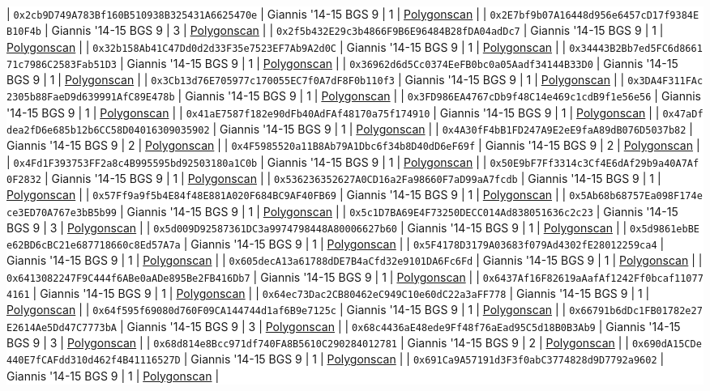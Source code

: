 | `0x2cb9D749A783Bf160B510938B325431A6625470e` | Giannis '14-15 BGS 9 | 1 | [Polygonscan](https://polygonscan.com/tx/0x2d85f72701dedcc39d939f3d5acff4a73319f6dbc74cad43813997e29a448fc5) |
| `0x2E7bf9b07A16448d956e6457cD17f9384EB10F4b` | Giannis '14-15 BGS 9 | 3 | [Polygonscan](https://polygonscan.com/tx/0x01d2c80df9f892fa483795c897c1191c78ef1a00cdc6de396b6afcd82797d691) |
| `0x2f5b432E29c3b4866F9B6E96484B28fDA04adDc7` | Giannis '14-15 BGS 9 | 1 | [Polygonscan](https://polygonscan.com/tx/0x359200e7dc0627e23514bf8f31e732f3e6e1feea3ef63dbebb8600a28ccee11e) |
| `0x32b158Ab41C47Dd0d2d33F35e7523EF7Ab9A2d0C` | Giannis '14-15 BGS 9 | 1 | [Polygonscan](https://polygonscan.com/tx/0xe3781e003de8361c7700c6f027e222e922b3dcf72585ca130a0ce4bd899edd0c) |
| `0x34443B2Bb7ed5FC6d866171c7986C2583Fab51D3` | Giannis '14-15 BGS 9 | 1 | [Polygonscan](https://polygonscan.com/tx/0x12b5826d95f1a66d29ada8fc531c80a0f3881b4469c36b5e3f2ea8fd50ec36d7) |
| `0x36962d6d5Cc0374EeFB0bc0a05Aadf34144B33D0` | Giannis '14-15 BGS 9 | 1 | [Polygonscan](https://polygonscan.com/tx/0x22d399da993c306f6d95006b985b2833a140b812bf86782e7f8214ca23f34266) |
| `0x3Cb13d76E705977c170055EC7f0A7dF8F0b110f3` | Giannis '14-15 BGS 9 | 1 | [Polygonscan](https://polygonscan.com/tx/0x273a2e36f851a5dfa9d2e5198f6bcc2e788ec77567aaeee3e57bf72f38956f70) |
| `0x3DA4F311FAc2305b88FaeD9d639991AfC89E478b` | Giannis '14-15 BGS 9 | 1 | [Polygonscan](https://polygonscan.com/tx/0x004644119e78136e18a2a3659dc2e9af6ebacbe29584c08d84b58988b6264892) |
| `0x3FD986EA4767cDb9f48C14e469c1cdB9f1e56e56` | Giannis '14-15 BGS 9 | 1 | [Polygonscan](https://polygonscan.com/tx/0x99f1e8a3535f88e6b50511e2de02a24364498d560d80b8178eb428c770791121) |
| `0x41aE7587f182e90dFb40AdFAf48170a75f174910` | Giannis '14-15 BGS 9 | 1 | [Polygonscan](https://polygonscan.com/tx/0x80db350ef380a7b8033b207fd60795bdfab17d425bfefb427fe1c6ca58167c03) |
| `0x47aDfdea2fD6e685b12b6CC58D04016309035902` | Giannis '14-15 BGS 9 | 1 | [Polygonscan](https://polygonscan.com/tx/0x273eca8d2d56e8ccbb532b613e99ea915ca1672ca495146e46a59e07bb9bc6f9) |
| `0x4A30fF4bB1FD247A9E2eE9faA89dB076D5037b82` | Giannis '14-15 BGS 9 | 2 | [Polygonscan](https://polygonscan.com/tx/0xda296a2b537a4456d5e287c87c9da05c70efdfdfd3d207356e662a9f2958f6d3) |
| `0x4F5985520a11B8Ab79A1Dbc6f34b8D40dD6eF69f` | Giannis '14-15 BGS 9 | 2 | [Polygonscan](https://polygonscan.com/tx/0x47dc4c3bda65b1661e438ef90a650428b3ad995bac2754d0684432b915a816c4) |
| `0x4Fd1F393753FF2a8c4B995595bd92503180a1C0b` | Giannis '14-15 BGS 9 | 1 | [Polygonscan](https://polygonscan.com/tx/0x8c3a45be5e5e8fb47f4171df0abfe0117ae1a73c495de221014f5f67218fef8a) |
| `0x50E9bF7Ff3314c3Cf4E6dAf29b9a40A7Af0F2832` | Giannis '14-15 BGS 9 | 1 | [Polygonscan](https://polygonscan.com/tx/0x467369715cbbe50ca58ff92e87181d3dc95006c8ab6a48ada4f4f3eeab468901) |
| `0x536236352627A0CD16a2Fa98660F7aD99aA7fcdb` | Giannis '14-15 BGS 9 | 1 | [Polygonscan](https://polygonscan.com/tx/0xbe49f436653a19841a8fa98772d046458a379aa8fb9efab3f25a76296d83cef7) |
| `0x57Ff9a9f5b4E84f48E881A020F684BC9AF40FB69` | Giannis '14-15 BGS 9 | 1 | [Polygonscan](https://polygonscan.com/tx/0x67cc7294d8e15e0841382ee94849c673ce429f460c84fd8aecf2e7fd5bab38e3) |
| `0x5Ab68b68757Ea098F174ece3ED70A767e3bB5b99` | Giannis '14-15 BGS 9 | 1 | [Polygonscan](https://polygonscan.com/tx/0x4159f9182cd4988ee341ef96b294a8c6e506c2b8e3471c6a037661b0c0a4532e) |
| `0x5c1D7BA69E4F73250DECC014Ad838051636c2c23` | Giannis '14-15 BGS 9 | 3 | [Polygonscan](https://polygonscan.com/tx/0xe28eec12870a5d8491e6d4b820fa7f3ba1a7467caa44aaf144c22a0b3fdd0949) |
| `0x5d009D92587361DC3a9974798448A80006627b60` | Giannis '14-15 BGS 9 | 1 | [Polygonscan](https://polygonscan.com/tx/0x010172e024bdcf0ac8f67c9bba3adcd9b298aa7749f64a93ecd0ffed94c81a9e) |
| `0x5d9861ebBEe62BD6cBC21e687718660c8Ed57A7a` | Giannis '14-15 BGS 9 | 1 | [Polygonscan](https://polygonscan.com/tx/0xf749898f3caad6c79ff7eb6fa1729b514914c27d30b118a6eaa06249ceb35aa0) |
| `0x5F4178D3179A03683f079Ad4302fE28012259ca4` | Giannis '14-15 BGS 9 | 1 | [Polygonscan](https://polygonscan.com/tx/0x80865be635e1bcd255fc5292f7d54c73afe76568720c22190d26876dfeefaeea) |
| `0x605decA13a61788dDE7B4aCfd32e9101DA6Fc6Fd` | Giannis '14-15 BGS 9 | 1 | [Polygonscan](https://polygonscan.com/tx/0x2c5e8b43fb1a2a65e2115641381e184293f09d6894b8480a1a4705f9294ca06a) |
| `0x6413082247F9C444f6ABe0aADe895Be2FB416Db7` | Giannis '14-15 BGS 9 | 1 | [Polygonscan](https://polygonscan.com/tx/0x3fb15a7a6bfdf38bcea7806ff96753922888f9aa29531aa5f0f97a3860fbcde6) |
| `0x6437Af16F82619aAafAf1242Ff0bcaf110774161` | Giannis '14-15 BGS 9 | 1 | [Polygonscan](https://polygonscan.com/tx/0x8e45a296b6245bcfa66b29f440fe0164a804682d9a04f851c39113004f0c352b) |
| `0x64ec73Dac2CB80462eC949C10e60dC22a3aFF778` | Giannis '14-15 BGS 9 | 1 | [Polygonscan](https://polygonscan.com/tx/0x32ad6ae237feaa2d63c75572824df5b15365b32f3f1eea73b49969215463481d) |
| `0x64f595f69080d760F09CA144744d1af6B9e7125c` | Giannis '14-15 BGS 9 | 1 | [Polygonscan](https://polygonscan.com/tx/0x1bcba9c7e5b3079722c7d87b922247bbc884622409cdb38f10f8892d3cf55878) |
| `0x66791b6dDc1FB01782e27E2614Ae5Dd47C7773bA` | Giannis '14-15 BGS 9 | 3 | [Polygonscan](https://polygonscan.com/tx/0xb27409f5d96e12b2adf6f1955917ff62e66fb8fe3777f51f0675b66bbc8c2a04) |
| `0x68c4436aE48ede9Ff48f76aEad95C5d18B0B3Ab9` | Giannis '14-15 BGS 9 | 3 | [Polygonscan](https://polygonscan.com/tx/0xc65cfaa25b39e4c19352115f80f581ec36ed45d3c47cdebe0a685b95f0dc659e) |
| `0x68d814e8Bcc971df740FA8B5610C290284012781` | Giannis '14-15 BGS 9 | 2 | [Polygonscan](https://polygonscan.com/tx/0x132e57a7d286c1485f3b659110373cadef2a7e1a532f76c2146c7d974290ba06) |
| `0x690dA15CDe440E7fCAFdd310d462f4B41116527D` | Giannis '14-15 BGS 9 | 1 | [Polygonscan](https://polygonscan.com/tx/0x1ff92163b365432ea5d0f1a4986f6a07fe90c2f5d0c003e4459ffec9e6d39241) |
| `0x691Ca9A57191d3F3f0abC3774828d9D7792a9602` | Giannis '14-15 BGS 9 | 1 | [Polygonscan](https://polygonscan.com/tx/0xea8dafdc77dd4465583b3a8f07fac3abf13e0d2327c635036f065d030f6d00f7) |